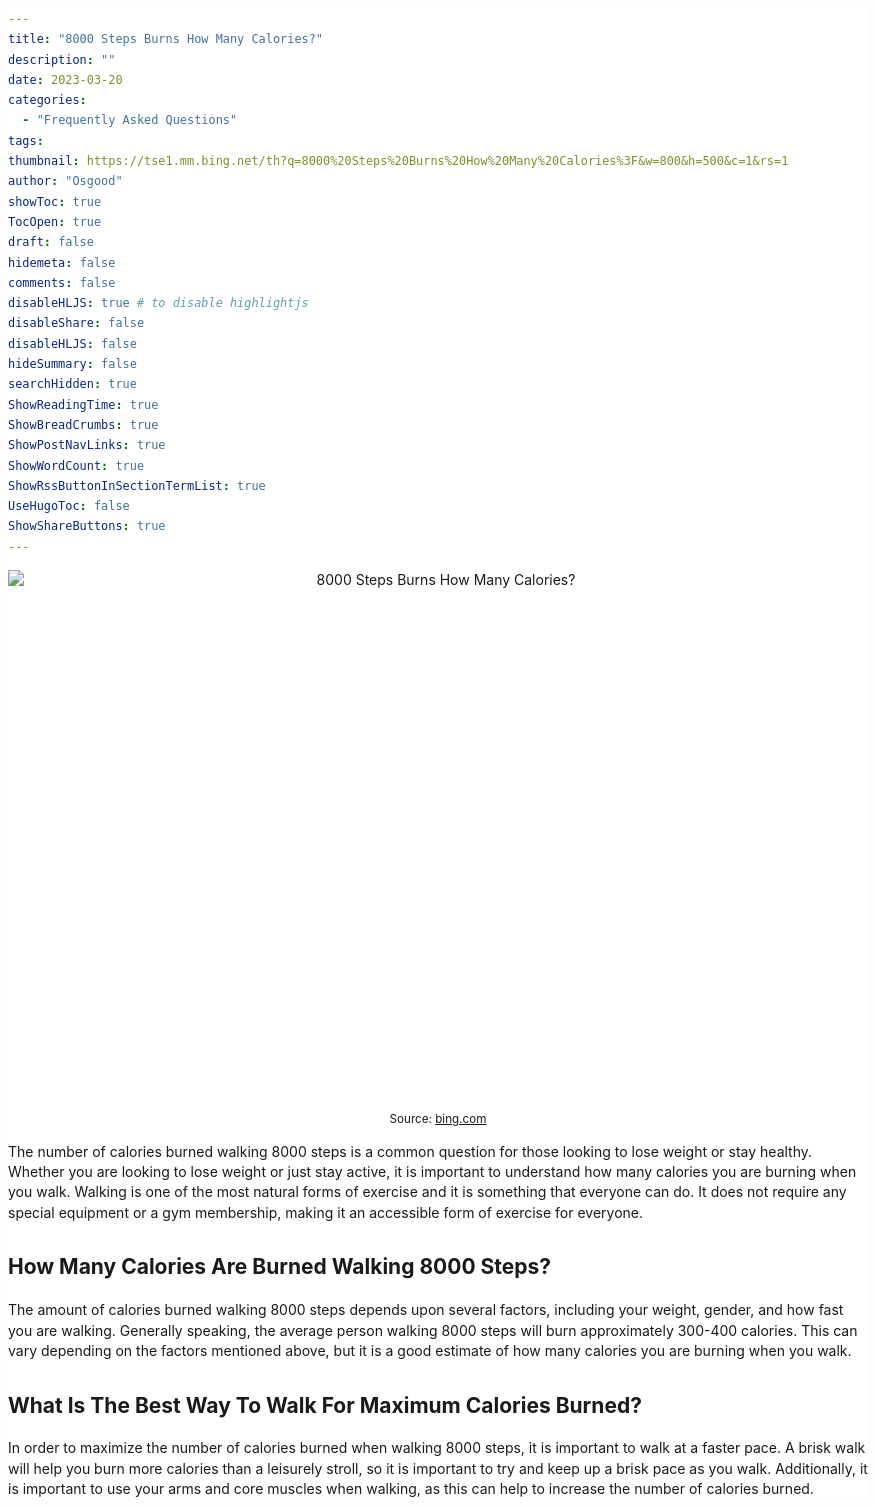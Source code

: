 ```yaml
---
title: "8000 Steps Burns How Many Calories?"
description: ""
date: 2023-03-20
categories:
  - "Frequently Asked Questions" 
tags: 
thumbnail: https://tse1.mm.bing.net/th?q=8000%20Steps%20Burns%20How%20Many%20Calories%3F&w=800&h=500&c=1&rs=1
author: "Osgood"
showToc: true
TocOpen: true
draft: false
hidemeta: false
comments: false
disableHLJS: true # to disable highlightjs
disableShare: false
disableHLJS: false
hideSummary: false
searchHidden: true
ShowReadingTime: true
ShowBreadCrumbs: true
ShowPostNavLinks: true
ShowWordCount: true
ShowRssButtonInSectionTermList: true
UseHugoToc: false
ShowShareButtons: true
---
```


<center>
	<img src="https://tse1.mm.bing.net/th?q=8000%20Steps%20Burns%20How%20Many%20Calories%3F&w=800&h=500&c=1&rs=1" alt="8000 Steps Burns How Many Calories?" width="800" height="500" style="display: block; width: 100%; height: auto">
	<small>Source: <a href="https://www.bing.com" rel="nofollow">bing.com</a></small>
</center>

The number of calories burned walking 8000 steps is a common question for those looking to lose weight or stay healthy. Whether you are looking to lose weight or just stay active, it is important to understand how many calories you are burning when you walk. Walking is one of the most natural forms of exercise and it is something that everyone can do. It does not require any special equipment or a gym membership, making it an accessible form of exercise for everyone. 

<h2>How Many Calories Are Burned Walking 8000 Steps?</h2>

The amount of calories burned walking 8000 steps depends upon several factors, including your weight, gender, and how fast you are walking. Generally speaking, the average person walking 8000 steps will burn approximately 300-400 calories. This can vary depending on the factors mentioned above, but it is a good estimate of how many calories you are burning when you walk. 

<h2>What Is The Best Way To Walk For Maximum Calories Burned?</h2>

In order to maximize the number of calories burned when walking 8000 steps, it is important to walk at a faster pace. A brisk walk will help you burn more calories than a leisurely stroll, so it is important to try and keep up a brisk pace as you walk. Additionally, it is important to use your arms and core muscles when walking, as this can help to increase the number of calories burned. 
